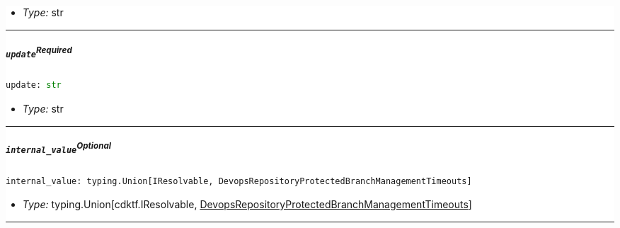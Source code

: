 - *Type:* str

---

##### `update`<sup>Required</sup> <a name="update" id="rhizo-co-terraform-provider-oci.devopsRepositoryProtectedBranchManagement.DevopsRepositoryProtectedBranchManagementTimeoutsOutputReference.property.update"></a>

```python
update: str
```

- *Type:* str

---

##### `internal_value`<sup>Optional</sup> <a name="internal_value" id="rhizo-co-terraform-provider-oci.devopsRepositoryProtectedBranchManagement.DevopsRepositoryProtectedBranchManagementTimeoutsOutputReference.property.internalValue"></a>

```python
internal_value: typing.Union[IResolvable, DevopsRepositoryProtectedBranchManagementTimeouts]
```

- *Type:* typing.Union[cdktf.IResolvable, <a href="#rhizo-co-terraform-provider-oci.devopsRepositoryProtectedBranchManagement.DevopsRepositoryProtectedBranchManagementTimeouts">DevopsRepositoryProtectedBranchManagementTimeouts</a>]

---



